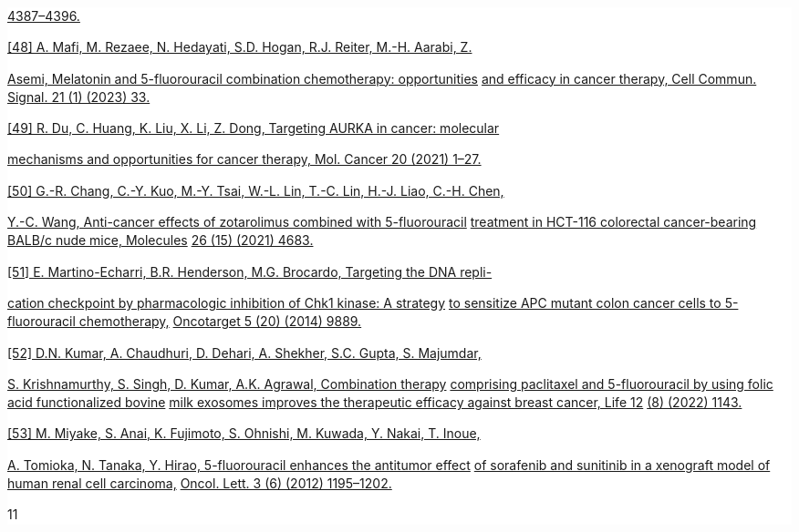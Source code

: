 [4387–4396.](http://refhub.elsevier.com/S0010-4825(24)00091-X/sb47)

[[48] A. Mafi, M. Rezaee, N. Hedayati, S.D. Hogan, R.J. Reiter, M.-H. Aarabi, Z.](http://refhub.elsevier.com/S0010-4825(24)00091-X/sb48)

[Asemi, Melatonin and 5-fluorouracil combination chemotherapy: opportunities](http://refhub.elsevier.com/S0010-4825(24)00091-X/sb48)
[and efficacy in cancer therapy, Cell Commun. Signal. 21 (1) (2023) 33.](http://refhub.elsevier.com/S0010-4825(24)00091-X/sb48)

[[49] R. Du, C. Huang, K. Liu, X. Li, Z. Dong, Targeting AURKA in cancer: molecular](http://refhub.elsevier.com/S0010-4825(24)00091-X/sb49)

[mechanisms and opportunities for cancer therapy, Mol. Cancer 20 (2021) 1–27.](http://refhub.elsevier.com/S0010-4825(24)00091-X/sb49)

[[50] G.-R. Chang, C.-Y. Kuo, M.-Y. Tsai, W.-L. Lin, T.-C. Lin, H.-J. Liao, C.-H. Chen,](http://refhub.elsevier.com/S0010-4825(24)00091-X/sb50)

[Y.-C. Wang, Anti-cancer effects of zotarolimus combined with 5-fluorouracil](http://refhub.elsevier.com/S0010-4825(24)00091-X/sb50)
[treatment in HCT-116 colorectal cancer-bearing BALB/c nude mice, Molecules](http://refhub.elsevier.com/S0010-4825(24)00091-X/sb50)
[26 (15) (2021) 4683.](http://refhub.elsevier.com/S0010-4825(24)00091-X/sb50)

[[51] E. Martino-Echarri, B.R. Henderson, M.G. Brocardo, Targeting the DNA repli-](http://refhub.elsevier.com/S0010-4825(24)00091-X/sb51)

[cation checkpoint by pharmacologic inhibition of Chk1 kinase: A strategy](http://refhub.elsevier.com/S0010-4825(24)00091-X/sb51)
[to sensitize APC mutant colon cancer cells to 5-fluorouracil chemotherapy,](http://refhub.elsevier.com/S0010-4825(24)00091-X/sb51)
[Oncotarget 5 (20) (2014) 9889.](http://refhub.elsevier.com/S0010-4825(24)00091-X/sb51)

[[52] D.N. Kumar, A. Chaudhuri, D. Dehari, A. Shekher, S.C. Gupta, S. Majumdar,](http://refhub.elsevier.com/S0010-4825(24)00091-X/sb52)

[S. Krishnamurthy, S. Singh, D. Kumar, A.K. Agrawal, Combination therapy](http://refhub.elsevier.com/S0010-4825(24)00091-X/sb52)
[comprising paclitaxel and 5-fluorouracil by using folic acid functionalized bovine](http://refhub.elsevier.com/S0010-4825(24)00091-X/sb52)
[milk exosomes improves the therapeutic efficacy against breast cancer, Life 12](http://refhub.elsevier.com/S0010-4825(24)00091-X/sb52)
[(8) (2022) 1143.](http://refhub.elsevier.com/S0010-4825(24)00091-X/sb52)

[[53] M. Miyake, S. Anai, K. Fujimoto, S. Ohnishi, M. Kuwada, Y. Nakai, T. Inoue,](http://refhub.elsevier.com/S0010-4825(24)00091-X/sb53)

[A. Tomioka, N. Tanaka, Y. Hirao, 5-fluorouracil enhances the antitumor effect](http://refhub.elsevier.com/S0010-4825(24)00091-X/sb53)
[of sorafenib and sunitinib in a xenograft model of human renal cell carcinoma,](http://refhub.elsevier.com/S0010-4825(24)00091-X/sb53)
[Oncol. Lett. 3 (6) (2012) 1195–1202.](http://refhub.elsevier.com/S0010-4825(24)00091-X/sb53)



11
